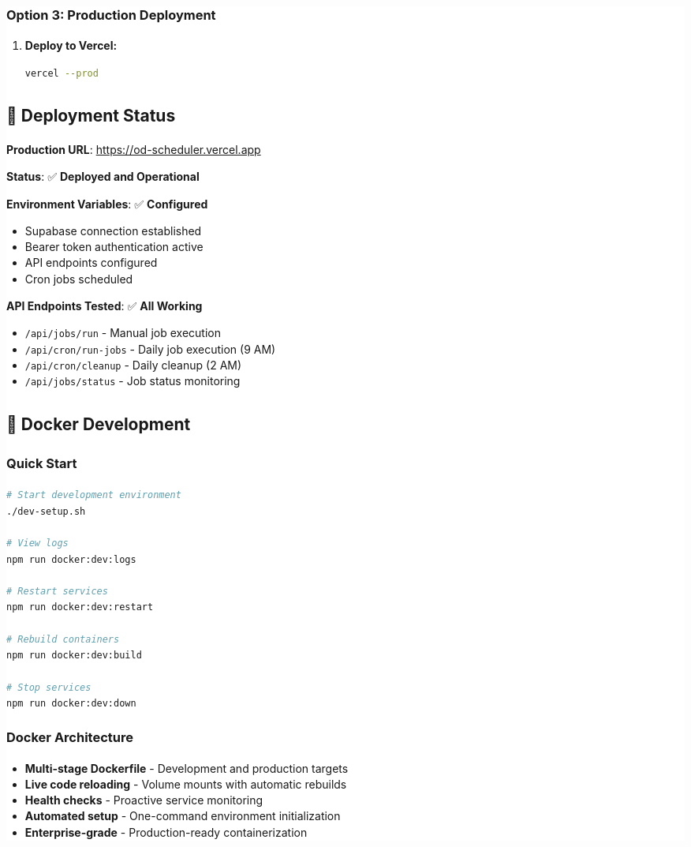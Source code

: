 ### **Option 3: Production Deployment**

1. **Deploy to Vercel:**
   ```bash
   vercel --prod
   ```

## 🚀 Deployment Status

**Production URL**: https://od-scheduler.vercel.app

**Status**: ✅ **Deployed and Operational**

**Environment Variables**: ✅ **Configured**
- Supabase connection established
- Bearer token authentication active
- API endpoints configured
- Cron jobs scheduled

**API Endpoints Tested**: ✅ **All Working**
- `/api/jobs/run` - Manual job execution
- `/api/cron/run-jobs` - Daily job execution (9 AM)
- `/api/cron/cleanup` - Daily cleanup (2 AM)
- `/api/jobs/status` - Job status monitoring

## 🐳 Docker Development

### **Quick Start**
```bash
# Start development environment
./dev-setup.sh

# View logs
npm run docker:dev:logs

# Restart services
npm run docker:dev:restart

# Rebuild containers
npm run docker:dev:build

# Stop services
npm run docker:dev:down
```

### **Docker Architecture**
- **Multi-stage Dockerfile** - Development and production targets
- **Live code reloading** - Volume mounts with automatic rebuilds
- **Health checks** - Proactive service monitoring
- **Automated setup** - One-command environment initialization
- **Enterprise-grade** - Production-ready containerization

